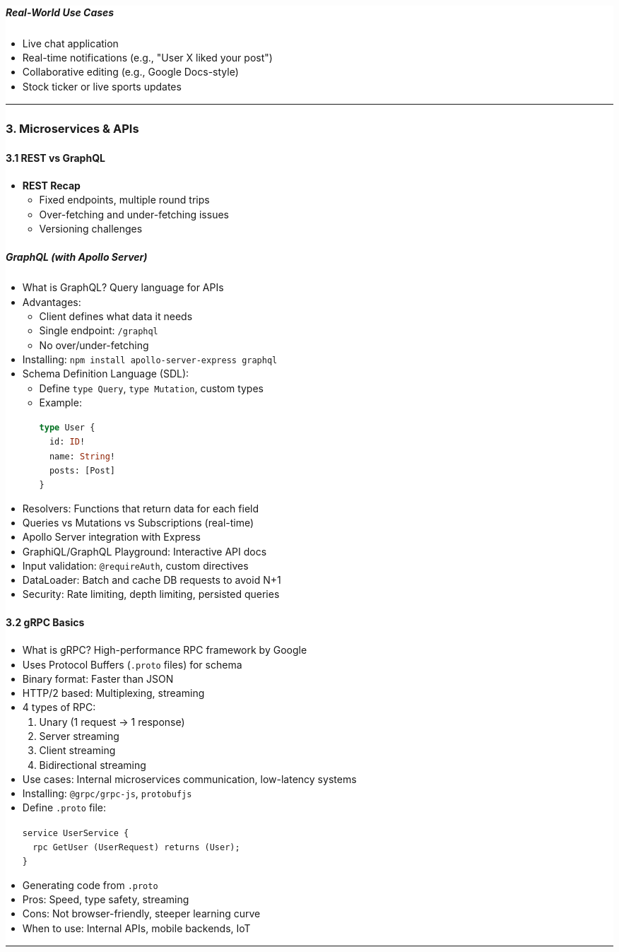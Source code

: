##### **Real-World Use Cases**
- Live chat application
- Real-time notifications (e.g., "User X liked your post")
- Collaborative editing (e.g., Google Docs-style)
- Stock ticker or live sports updates

---

### **3. Microservices & APIs**

#### **3.1 REST vs GraphQL**
- **REST Recap**
  - Fixed endpoints, multiple round trips
  - Over-fetching and under-fetching issues
  - Versioning challenges

##### **GraphQL (with Apollo Server)**
- What is GraphQL? Query language for APIs
- Advantages:
  - Client defines what data it needs
  - Single endpoint: `/graphql`
  - No over/under-fetching
- Installing: `npm install apollo-server-express graphql`
- Schema Definition Language (SDL):
  - Define `type Query`, `type Mutation`, custom types
  - Example:
    ```graphql
    type User {
      id: ID!
      name: String!
      posts: [Post]
    }
    ```
- Resolvers: Functions that return data for each field
- Queries vs Mutations vs Subscriptions (real-time)
- Apollo Server integration with Express
- GraphiQL/GraphQL Playground: Interactive API docs
- Input validation: `@requireAuth`, custom directives
- DataLoader: Batch and cache DB requests to avoid N+1
- Security: Rate limiting, depth limiting, persisted queries

#### **3.2 gRPC Basics**
- What is gRPC? High-performance RPC framework by Google
- Uses Protocol Buffers (`.proto` files) for schema
- Binary format: Faster than JSON
- HTTP/2 based: Multiplexing, streaming
- 4 types of RPC:
  1. Unary (1 request → 1 response)
  2. Server streaming
  3. Client streaming
  4. Bidirectional streaming
- Use cases: Internal microservices communication, low-latency systems
- Installing: `@grpc/grpc-js`, `protobufjs`
- Define `.proto` file:
  ```proto
  service UserService {
    rpc GetUser (UserRequest) returns (User);
  }
  ```
- Generating code from `.proto`
- Pros: Speed, type safety, streaming
- Cons: Not browser-friendly, steeper learning curve
- When to use: Internal APIs, mobile backends, IoT

---
